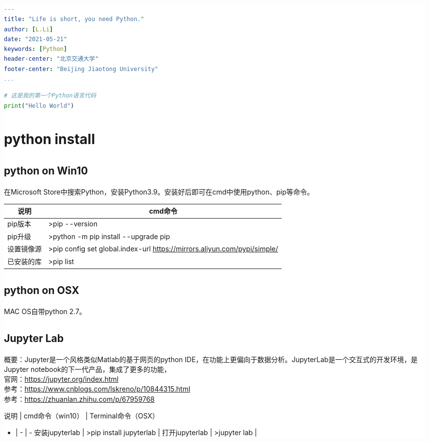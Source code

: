 ```yaml
---
title: "Life is short, you need Python."
author: [L.Li]
date: "2021-05-21"
keywords: [Python]
header-center: "北京交通大学"
footer-center: "Beijing Jiaotong University"
...
```




``` python
# 这是我的第一个Python语言代码
print("Hello World")
```

``` python

```



# python install


## python on Win10
在Microsoft Store中搜索Python，安装Python3.9。安装好后即可在cmd中使用python、pip等命令。  

说明 | cmd命令  
-|-
pip版本 | >pip --version 
pip升级 | >python -m pip install --upgrade pip
设置镜像源 | >pip config set global.index-url https://mirrors.aliyun.com/pypi/simple/
已安装的库 | >pip list



## python on OSX

MAC OS自带python 2.7。



## Jupyter Lab
概要：Jupyter是一个风格类似Matlab的基于网页的python IDE，在功能上更偏向于数据分析。JupyterLab是一个交互式的开发环境，是Jupyter notebook的下一代产品，集成了更多的功能，  
官网：https://jupyter.org/index.html  
参考：https://www.cnblogs.com/lskreno/p/10844315.html  
参考：https://zhuanlan.zhihu.com/p/67959768  

  
说明 | cmd命令（win10） | Terminal命令（OSX）
- | - | -
安装jupyterlab | >pip install jupyterlab |
打开jupyterlab | >jupyter lab |
